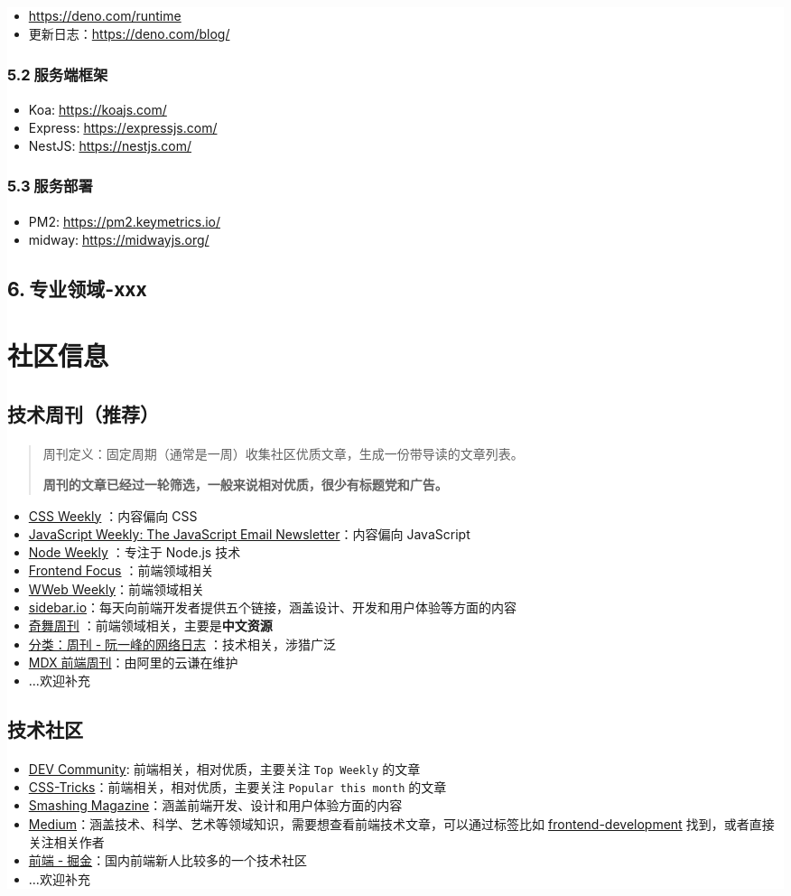 -   https://deno.com/runtime
-   更新日志：https://deno.com/blog/

### 5.2 服务端框架

-   Koa: https://koajs.com/
-   Express: https://expressjs.com/
-   NestJS: https://nestjs.com/


### 5.3 服务部署

-   PM2: https://pm2.keymetrics.io/
-   midway: https://midwayjs.org/


## 6. 专业领域-xxx


# 社区信息

## 技术周刊（推荐）

> 周刊定义：固定周期（通常是一周）收集社区优质文章，生成一份带导读的文章列表。
>
> **周刊的文章已经过一轮筛选，一般来说相对优质，很少有标题党和广告。**

-   [CSS Weekly](https://css-weekly.com/) ：内容偏向 CSS
-   [JavaScript Weekly: The JavaScript Email Newsletter](https://javascriptweekly.com/)：内容偏向 JavaScript
-   [Node Weekly](https://nodeweekly.com/) ：专注于 Node.js 技术
-   [Frontend Focus](https://frontendfoc.us/) ：前端领域相关
-   [WWeb Weekly](https://wweb.dev/weekly)：前端领域相关
-   [sidebar.io](https://sidebar.io/)：每天向前端开发者提供五个链接，涵盖设计、开发和用户体验等方面的内容
-   [奇舞周刊](https://weekly.75.team/) ：前端领域相关，主要是**中文资源**
-   [分类：周刊 - 阮一峰的网络日志](https://www.ruanyifeng.com/blog/weekly/) ：技术相关，涉猎广泛
-   [MDX 前端周刊](https://mp.weixin.qq.com/mp/appmsgalbum?__biz=MjM5NDgyODI4MQ==&action=getalbum&album_id=1862545371797749761&scene=173&from_msgid=2247486493&from_itemidx=1&count=3&nolastread=1#wechat_redirect)：由阿里的云谦在维护
-   ...欢迎补充

## 技术社区

-   [DEV Community](https://dev.to/): 前端相关，相对优质，主要关注 `Top Weekly` 的文章
-   [CSS-Tricks](https://css-tricks.com/)：前端相关，相对优质，主要关注 `Popular this month` 的文章
-   [Smashing Magazine](https://www.smashingmagazine.com/)：涵盖前端开发、设计和用户体验方面的内容
-   [Medium](https://medium.com/)：涵盖技术、科学、艺术等领域知识，需要想查看前端技术文章，可以通过标签比如 [frontend-development](https://medium.com/tag/frontend-development) 找到，或者直接关注相关作者
-   [前端 - 掘金](https://juejin.cn/frontend)：国内前端新人比较多的一个技术社区
-   ...欢迎补充

